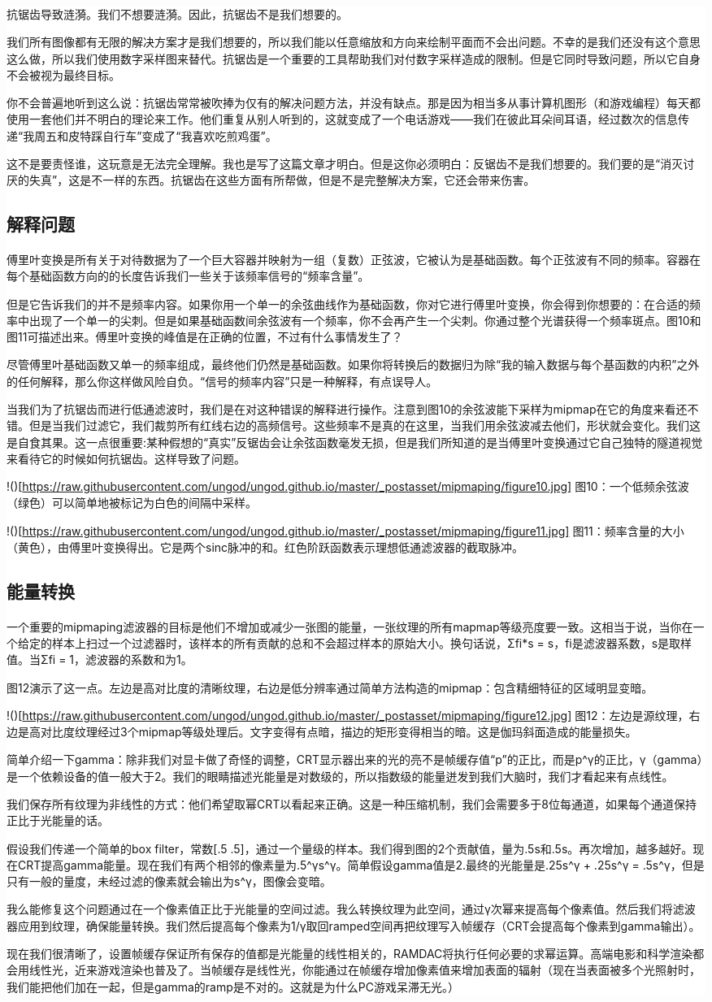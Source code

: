 抗锯齿导致涟漪。我们不想要涟漪。因此，抗锯齿不是我们想要的。

我们所有图像都有无限的解决方案才是我们想要的，所以我们能以任意缩放和方向来绘制平面而不会出问题。不幸的是我们还没有这个意思这么做，所以我们使用数字采样图来替代。抗锯齿是一个重要的工具帮助我们对付数字采样造成的限制。但是它同时导致问题，所以它自身不会被视为最终目标。

你不会普遍地听到这么说：抗锯齿常常被吹捧为仅有的解决问题方法，并没有缺点。那是因为相当多从事计算机图形（和游戏编程）每天都使用一套他们并不明白的理论来工作。他们重复从别人听到的，这就变成了一个电话游戏——我们在彼此耳朵间耳语，经过数次的信息传递“我周五和皮特踩自行车”变成了“我喜欢吃煎鸡蛋”。

这不是要责怪谁，这玩意是无法完全理解。我也是写了这篇文章才明白。但是这你必须明白：反锯齿不是我们想要的。我们要的是“消灭讨厌的失真”，这是不一样的东西。抗锯齿在这些方面有所帮做，但是不是完整解决方案，它还会带来伤害。

## 解释问题

傅里叶变换是所有关于对待数据为了一个巨大容器并映射为一组（复数）正弦波，它被认为是基础函数。每个正弦波有不同的频率。容器在每个基础函数方向的的长度告诉我们一些关于该频率信号的“频率含量”。

但是它告诉我们的并不是频率内容。如果你用一个单一的余弦曲线作为基础函数，你对它进行傅里叶变换，你会得到你想要的：在合适的频率中出现了一个单一的尖刺。但是如果基础函数间余弦波有一个频率，你不会再产生一个尖刺。你通过整个光谱获得一个频率斑点。图10和图11可描述出来。傅里叶变换的峰值是在正确的位置，不过有什么事情发生了？

尽管傅里叶基础函数又单一的频率组成，最终他们仍然是基础函数。如果你将转换后的数据归为除“我的输入数据与每个基函数的内积”之外的任何解释，那么你这样做风险自负。“信号的频率内容”只是一种解释，有点误导人。

当我们为了抗锯齿而进行低通滤波时，我们是在对这种错误的解释进行操作。注意到图10的余弦波能下采样为mipmap在它的角度来看还不错。但是当我们过滤它，我们裁剪所有红线右边的高频信号。这些频率不是真的在这里，当我们用余弦波减去他们，形状就会变化。我们这是自食其果。这一点很重要:某种假想的“真实”反锯齿会让余弦函数毫发无损，但是我们所知道的是当傅里叶变换通过它自己独特的隧道视觉来看待它的时候如何抗锯齿。这样导致了问题。

!()[https://raw.githubusercontent.com/ungod/ungod.github.io/master/_postasset/mipmaping/figure10.jpg]
图10：一个低频余弦波（绿色）可以简单地被标记为白色的间隔中采样。

!()[https://raw.githubusercontent.com/ungod/ungod.github.io/master/_postasset/mipmaping/figure11.jpg]
图11：频率含量的大小（黄色），由傅里叶变换得出。它是两个sinc脉冲的和。红色阶跃函数表示理想低通滤波器的截取脉冲。

## 能量转换
一个重要的mipmaping滤波器的目标是他们不增加或减少一张图的能量，一张纹理的所有mapmap等级亮度要一致。这相当于说，当你在一个给定的样本上扫过一个过滤器时，该样本的所有贡献的总和不会超过样本的原始大小。换句话说，Σfi*s = s，fi是滤波器系数，s是取样值。当Σfi = 1，滤波器的系数和为1。


图12演示了这一点。左边是高对比度的清晰纹理，右边是低分辨率通过简单方法构造的mipmap：包含精细特征的区域明显变暗。

!()[https://raw.githubusercontent.com/ungod/ungod.github.io/master/_postasset/mipmaping/figure12.jpg]
图12：左边是源纹理，右边是高对比度纹理经过3个mipmap等级处理后。文字变得有点暗，描边的矩形变得相当的暗。这是伽玛斜面造成的能量损失。

简单介绍一下gamma：除非我们对显卡做了奇怪的调整，CRT显示器出来的光的亮不是帧缓存值“p”的正比，而是p^γ的正比，γ（gamma）是一个依赖设备的值一般大于2。我们的眼睛描述光能量是对数级的，所以指数级的能量迸发到我们大脑时，我们才看起来有点线性。

我们保存所有纹理为非线性的方式：他们希望取幂CRT以看起来正确。这是一种压缩机制，我们会需要多于8位每通道，如果每个通道保持正比于光能量的话。

假设我们传递一个简单的box filter，常数[.5 .5]，通过一个量级的样本。我们得到图的2个贡献值，量为.5s和.5s。再次增加，越多越好。现在CRT提高gamma能量。现在我们有两个相邻的像素量为.5^γs^γ。简单假设gamma值是2.最终的光能量是.25s^γ + .25s^γ = .5s^γ，但是只有一般的量度，未经过滤的像素就会输出为s^γ，图像会变暗。

我么能修复这个问题通过在一个像素值正比于光能量的空间过滤。我么转换纹理为此空间，通过γ次幂来提高每个像素值。然后我们将滤波器应用到纹理，确保能量转换。我们然后提高每个像素为1/γ取回ramped空间再把纹理写入帧缓存（CRT会提高每个像素到gamma输出）。

现在我们很清晰了，设置帧缓存保证所有保存的值都是光能量的线性相关的，RAMDAC将执行任何必要的求幂运算。高端电影和科学渲染都会用线性光，近来游戏渲染也普及了。当帧缓存是线性光，你能通过在帧缓存增加像素值来增加表面的辐射（现在当表面被多个光照射时，我们能把他们加在一起，但是gamma的ramp是不对的。这就是为什么PC游戏呆滞无光。）
